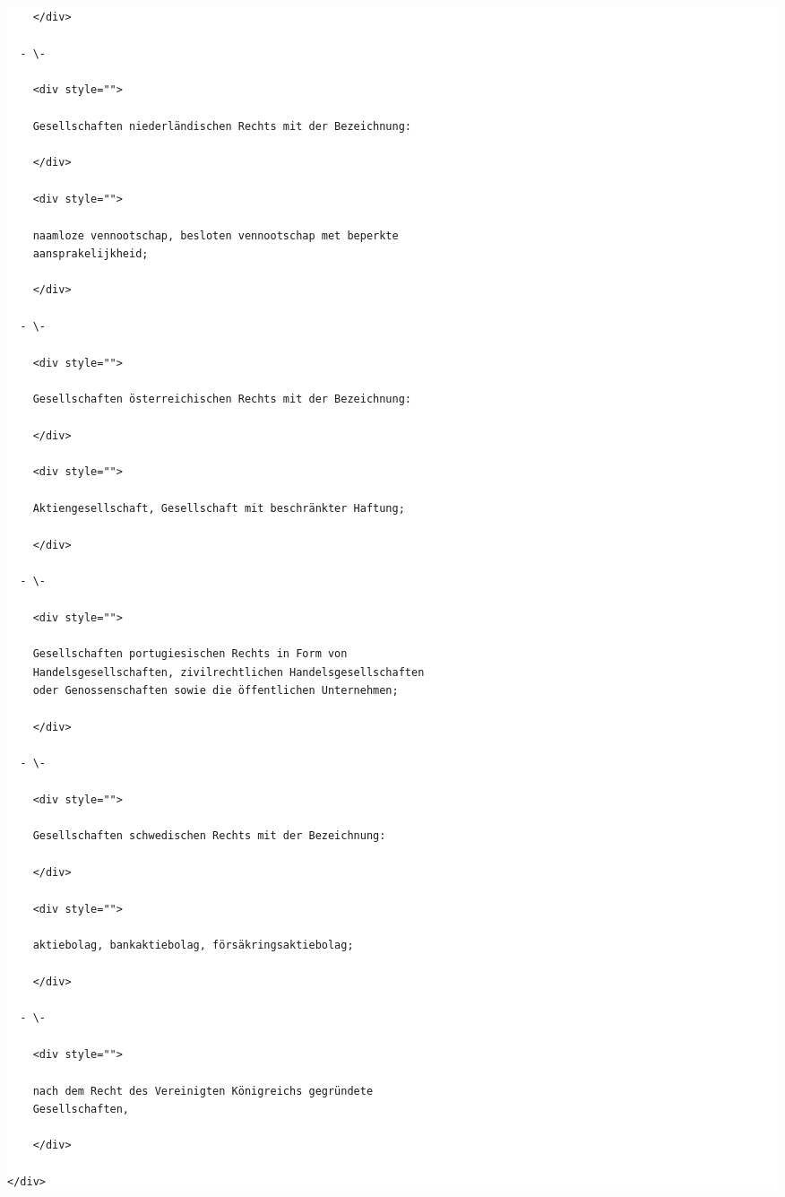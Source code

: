         </div>
    
      - \-
        
        <div style="">
        
        Gesellschaften niederländischen Rechts mit der Bezeichnung:
        
        </div>
        
        <div style="">
        
        naamloze vennootschap, besloten vennootschap met beperkte
        aansprakelijkheid;
        
        </div>
    
      - \-
        
        <div style="">
        
        Gesellschaften österreichischen Rechts mit der Bezeichnung:
        
        </div>
        
        <div style="">
        
        Aktiengesellschaft, Gesellschaft mit beschränkter Haftung;
        
        </div>
    
      - \-
        
        <div style="">
        
        Gesellschaften portugiesischen Rechts in Form von
        Handelsgesellschaften, zivilrechtlichen Handelsgesellschaften
        oder Genossenschaften sowie die öffentlichen Unternehmen;
        
        </div>
    
      - \-
        
        <div style="">
        
        Gesellschaften schwedischen Rechts mit der Bezeichnung:
        
        </div>
        
        <div style="">
        
        aktiebolag, bankaktiebolag, försäkringsaktiebolag;
        
        </div>
    
      - \-
        
        <div style="">
        
        nach dem Recht des Vereinigten Königreichs gegründete
        Gesellschaften,
        
        </div>
    
    </div>
